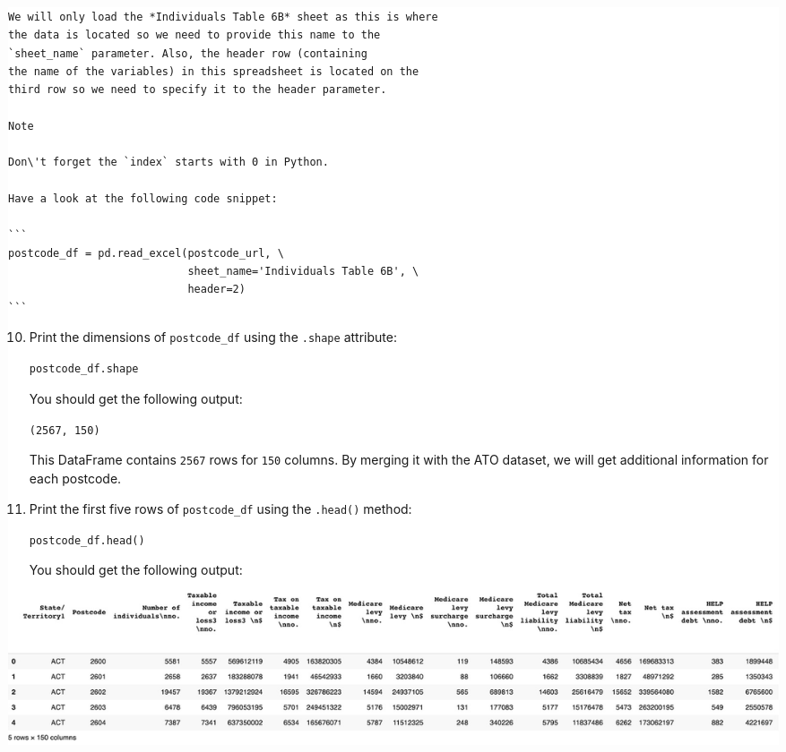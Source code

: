     We will only load the *Individuals Table 6B* sheet as this is where
    the data is located so we need to provide this name to the
    `sheet_name` parameter. Also, the header row (containing
    the name of the variables) in this spreadsheet is located on the
    third row so we need to specify it to the header parameter.

    Note

    Don\'t forget the `index` starts with 0 in Python.

    Have a look at the following code snippet:

    ```
    postcode_df = pd.read_excel(postcode_url, \
                                sheet_name='Individuals Table 6B', \
                                header=2)
    ```


10. Print the dimensions of `postcode_df` using the
    `.shape` attribute:

    ```
    postcode_df.shape
    ```


    You should get the following output:

    ```
    (2567, 150)
    ```


    This DataFrame contains `2567` rows for `150`
    columns. By merging it with the ATO dataset, we will get additional
    information for each postcode.

11. Print the first five rows of `postcode_df` using the
    `.head()` method:

    ```
    postcode_df.head()
    ```


    You should get the following output:

    
![](./images/B15019_12_11.jpg)
